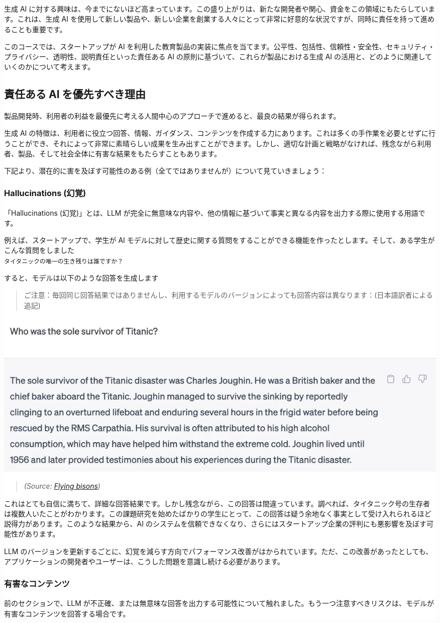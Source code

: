 生成 AI に対する興味は、今までにないほど高まっています。この盛り上がりは、新たな開発者や関心、資金をこの領域にもたらしています。これは、生成 AI を使用して新しい製品や、新しい企業を創業する人々にとって非常に好意的な状況ですが、同時に責任を持って進めることも重要です。  

このコースでは、スタートアップが AI を利用した教育製品の実装に焦点を当てます。公平性、包括性、信頼性・安全性、セキュリティ・プライバシー、透明性、説明責任といった責任ある AI の原則に基づいて、これらが製品における生成 AI の活用と、どのように関連していくのかについて考えます。

## 責任ある AI を優先すべき理由

製品開発時、利用者の利益を最優先に考える人間中心のアプローチで進めると、最良の結果が得られます。

生成 AI の特徴は、利用者に役立つ回答、情報、ガイダンス、コンテンツを作成する力にあります。これは多くの手作業を必要とせずに行うことができ、それによって非常に素晴らしい成果を生み出すことができます。しかし、適切な計画と戦略がなければ、残念ながら利用者、製品、そして社会全体に有害な結果をもたらすこともあります。  

下記より、潜在的に害を及ぼす可能性のある例（全てではありませんが）について見ていきましょう：

### Hallucinations (幻覚)

「Hallucinations (幻覚)」とは、LLM が完全に無意味な内容や、他の情報に基づいて事実と異なる内容を出力する際に使用する用語です。

例えば、スタートアップで、学生が AI モデルに対して歴史に関する質問をすることができる機能を作ったとします。そして、ある学生がこんな質問をしました  
`タイタニックの唯一の生き残りは誰ですか？`

すると、モデルは以下のような回答を生成します

> ご注意：毎回同じ回答結果ではありませんし、利用するモデルのバージョンによっても回答内容は異なります：(日本語訳者による追記)

![Prompt saying "Who was the sole survivor of the Titanic"](../../../03-using-generative-ai-responsibly/images/ChatGPT-titanic-survivor-prompt.webp?WT.mc_id=academic-105485-yoterada)

> *(Source: [Flying bisons](https://flyingbisons.com?WT.mc_id=academic-105485-yoterada))*

これはとても自信に満ちて、詳細な回答結果です。しかし残念ながら、この回答は間違っています。調べれば、タイタニック号の生存者は複数人いたことがわかります。この課題研究を始めたばかりの学生にとって、この回答は疑う余地なく事実として受け入れられるほど説得力があります。このような結果から、AI のシステムを信頼できなくなり、さらにはスタートアップ企業の評判にも悪影響を及ぼす可能性があります。

LLM のバージョンを更新するごとに、幻覚を減らす方向でパフォーマンス改善がはかられています。ただ、この改善があったとしても、アプリケーションの開発者やユーザーは、こうした問題を意識し続ける必要があります。

### 有害なコンテンツ

前のセクションで、LLM が不正確、または無意味な回答を出力する可能性について触れました。もう一つ注意すべきリスクは、モデルが有害なコンテンツを回答する場合です。  
